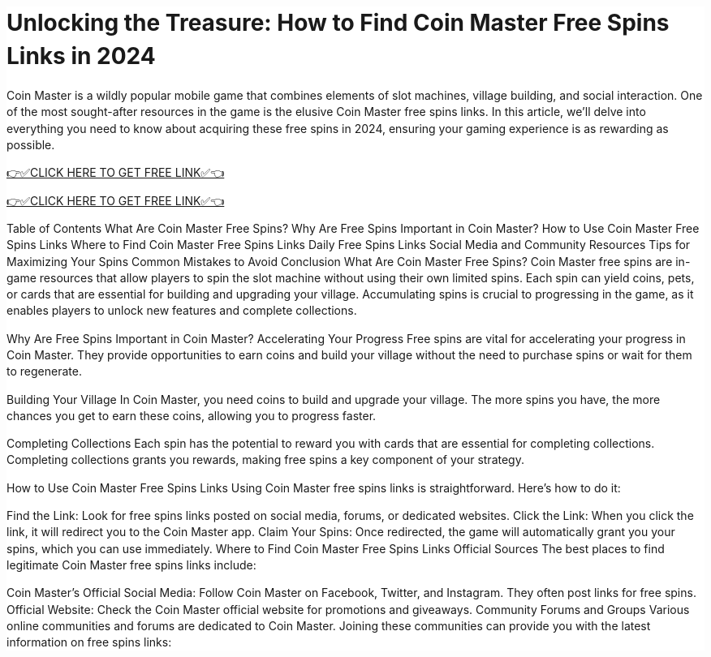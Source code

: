 # Unlocking the Treasure: How to Find Coin Master Free Spins Links in 2024
Coin Master is a wildly popular mobile game that combines elements of slot machines, village building, and social interaction. One of the most sought-after resources in the game is the elusive Coin Master free spins links. In this article, we’ll delve into everything you need to know about acquiring these free spins in 2024, ensuring your gaming experience is as rewarding as possible.

[👉✅CLICK HERE TO GET FREE LINK✅👈](https://freesingup.online/CoinMasterSpin/)

[👉✅CLICK HERE TO GET FREE LINK✅👈](https://freesingup.online/CoinMasterSpin/)

Table of Contents
What Are Coin Master Free Spins?
Why Are Free Spins Important in Coin Master?
How to Use Coin Master Free Spins Links
Where to Find Coin Master Free Spins Links
Daily Free Spins Links
Social Media and Community Resources
Tips for Maximizing Your Spins
Common Mistakes to Avoid
Conclusion
What Are Coin Master Free Spins?
Coin Master free spins are in-game resources that allow players to spin the slot machine without using their own limited spins. Each spin can yield coins, pets, or cards that are essential for building and upgrading your village. Accumulating spins is crucial to progressing in the game, as it enables players to unlock new features and complete collections.

Why Are Free Spins Important in Coin Master?
Accelerating Your Progress
Free spins are vital for accelerating your progress in Coin Master. They provide opportunities to earn coins and build your village without the need to purchase spins or wait for them to regenerate.

Building Your Village
In Coin Master, you need coins to build and upgrade your village. The more spins you have, the more chances you get to earn these coins, allowing you to progress faster.

Completing Collections
Each spin has the potential to reward you with cards that are essential for completing collections. Completing collections grants you rewards, making free spins a key component of your strategy.

How to Use Coin Master Free Spins Links
Using Coin Master free spins links is straightforward. Here’s how to do it:

Find the Link: Look for free spins links posted on social media, forums, or dedicated websites.
Click the Link: When you click the link, it will redirect you to the Coin Master app.
Claim Your Spins: Once redirected, the game will automatically grant you your spins, which you can use immediately.
Where to Find Coin Master Free Spins Links
Official Sources
The best places to find legitimate Coin Master free spins links include:

Coin Master’s Official Social Media: Follow Coin Master on Facebook, Twitter, and Instagram. They often post links for free spins.
Official Website: Check the Coin Master official website for promotions and giveaways.
Community Forums and Groups
Various online communities and forums are dedicated to Coin Master. Joining these communities can provide you with the latest information on free spins links:
